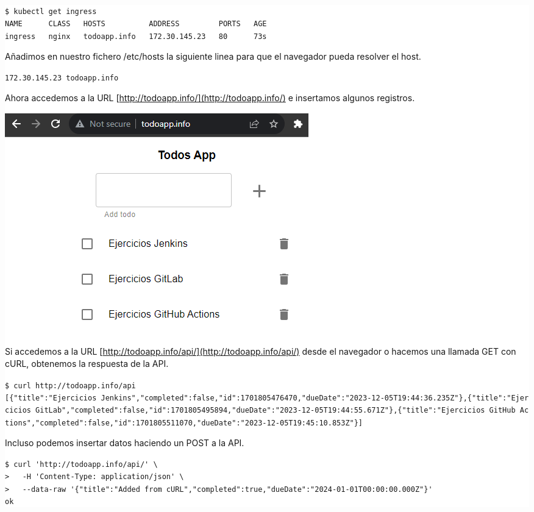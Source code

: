 ```
$ kubectl get ingress
NAME      CLASS   HOSTS          ADDRESS         PORTS   AGE
ingress   nginx   todoapp.info   172.30.145.23   80      73s
```

Añadimos en nuestro fichero /etc/hosts la siguiente linea para que el navegador pueda resolver el host.

```
172.30.145.23 todoapp.info
```

Ahora accedemos a la URL [http://todoapp.info/](http://todoapp.info/) e insertamos algunos registros.

![](./images/image_0.png)

Si accedemos a la URL [http://todoapp.info/api/](http://todoapp.info/api/) desde el navegador o hacemos una llamada GET con cURL, obtenemos la respuesta de la API.

```shell
$ curl http://todoapp.info/api
[{"title":"Ejercicios Jenkins","completed":false,"id":1701805476470,"dueDate":"2023-12-05T19:44:36.235Z"},{"title":"Ejercicios GitLab","completed":false,"id":1701805495894,"dueDate":"2023-12-05T19:44:55.671Z"},{"title":"Ejercicios GitHub Actions","completed":false,"id":1701805511070,"dueDate":"2023-12-05T19:45:10.853Z"}]
```

Incluso podemos insertar datos haciendo un POST a la API.

```shell
$ curl 'http://todoapp.info/api/' \
>   -H 'Content-Type: application/json' \
>   --data-raw '{"title":"Added from cURL","completed":true,"dueDate":"2024-01-01T00:00:00.000Z"}'
ok
```

